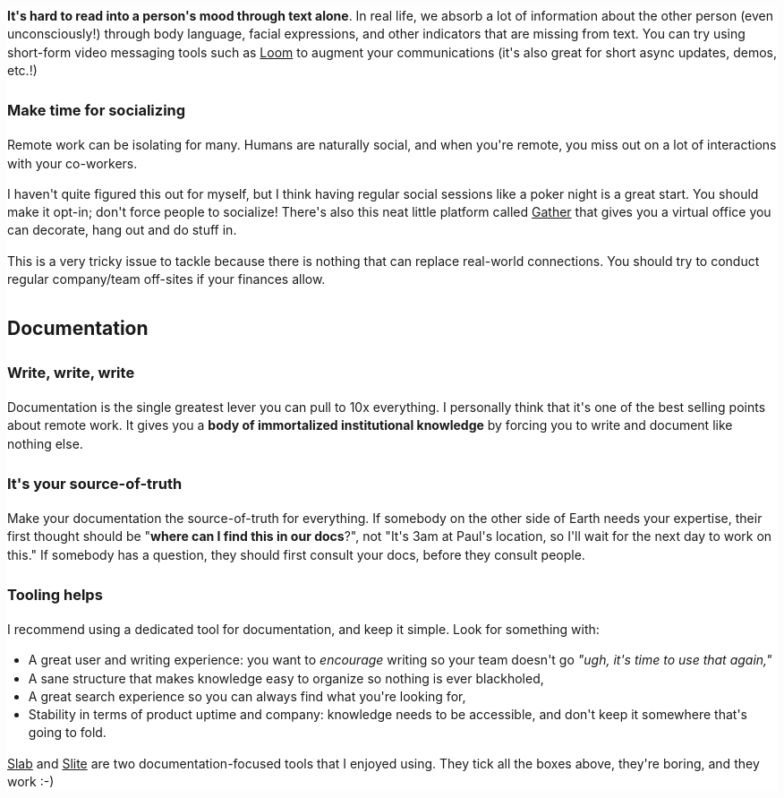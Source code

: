 **It's hard to read into a person's mood through text alone**. In real life,
we absorb a lot of information about the other person (even unconsciously!)
through body language, facial expressions, and other indicators that are
missing from text. You can try using short-form video messaging tools such as
[Loom](https://loom.com) to augment your communications (it's also great for
short async updates, demos, etc.!)

### Make time for socializing

Remote work can be isolating for many. Humans are naturally social, and when
you're remote, you miss out on a lot of interactions with your co-workers.

I haven't quite figured this out for myself, but I think having regular social
sessions like a poker night is a great start. You should make it opt-in; don't
force people to socialize! There's also this neat little platform called
[Gather](https://www.gather.town/) that gives you a virtual office you can
decorate, hang out and do stuff in.

This is a very tricky issue to tackle because there is nothing that can
replace real-world connections. You should try to conduct regular company/team
off-sites if your finances allow.

## Documentation

### Write, write, write

Documentation is the single greatest lever you can pull to 10x everything.
I personally think that it's one of the best selling points about remote work.
It gives you a **body of immortalized institutional knowledge** by forcing you to
write and document like nothing else.

### It's your source-of-truth

Make your documentation the source-of-truth for everything. If somebody on
the other side of Earth needs your expertise, their first thought should be
"**where can I find this in our docs**?", not "It's 3am at Paul's location,
so I'll wait for the next day to work on this." If somebody has a question,
they should first consult your docs, before they consult people.

### Tooling helps

I recommend using a dedicated tool for documentation, and keep it simple.
Look for something with:

* A great user and writing experience: you want to _encourage_ writing so your
team doesn't go _"ugh, it's time to use that again,"_
* A sane structure that makes knowledge easy to organize so nothing is ever
blackholed,
* A great search experience so you can always find what you're looking for,
* Stability in terms of product uptime and company: knowledge needs to
be accessible, and don't keep it somewhere that's going to fold.

[Slab](https://slab.com/) and [Slite](https://slite.com/) are two
documentation-focused tools that I enjoyed using. They tick all the boxes
above, they're boring, and they work :-)
